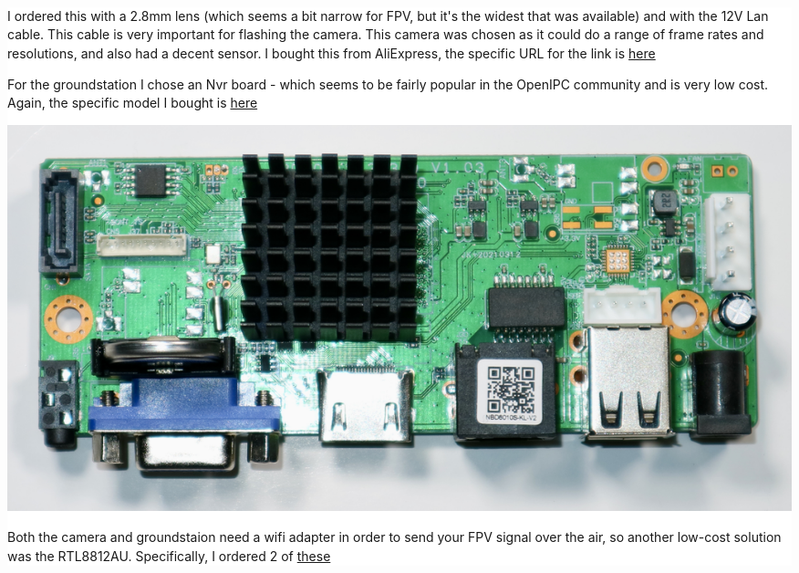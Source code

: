 I ordered this with a 2.8mm lens (which seems a bit narrow for FPV, but it's the widest that was available) and with the 12V Lan cable.  This cable is very important for flashing the camera.  This camera was chosen as it could do a range of frame rates and resolutions, and also had a decent sensor. I bought this from AliExpress, the specific URL for the link is [here](https://www.aliexpress.com/item/1005004350557805.html)

For the groundstation I chose an Nvr board - which seems to be fairly popular in the OpenIPC community and is very low cost.   Again, the specific model I bought is [here](https://www.aliexpress.com/item/1005004023376532.html)

![Nvr Board](../images/sbs-Nvr.JPG)

Both the camera and groundstaion need a wifi adapter in order to send your FPV signal over the air, so another low-cost solution was the RTL8812AU.  Specifically, I ordered 2 of [these](https://www.aliexpress.com/item/1005005638445796.html) 
